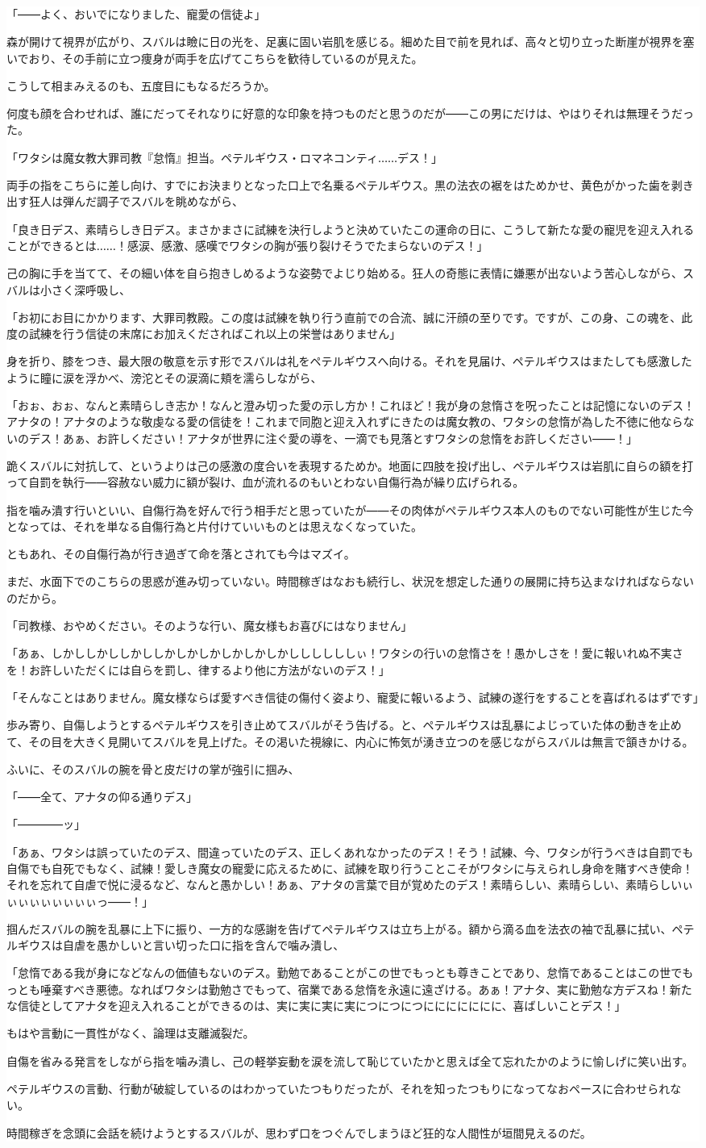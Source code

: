 「――よく、おいでになりました、寵愛の信徒よ」

森が開けて視界が広がり、スバルは瞼に日の光を、足裏に固い岩肌を感じる。細めた目で前を見れば、高々と切り立った断崖が視界を塞いでおり、その手前に立つ痩身が両手を広げてこちらを歓待しているのが見えた。

こうして相まみえるのも、五度目にもなるだろうか。

何度も顔を合わせれば、誰にだってそれなりに好意的な印象を持つものだと思うのだが――この男にだけは、やはりそれは無理そうだった。

「ワタシは魔女教大罪司教『怠惰』担当。ペテルギウス・ロマネコンティ……デス！」

両手の指をこちらに差し向け、すでにお決まりとなった口上で名乗るペテルギウス。黒の法衣の裾をはためかせ、黄色がかった歯を剥き出す狂人は弾んだ調子でスバルを眺めながら、

「良き日デス、素晴らしき日デス。まさかまさに試練を決行しようと決めていたこの運命の日に、こうして新たな愛の寵児を迎え入れることができるとは……！感涙、感激、感嘆でワタシの胸が張り裂けそうでたまらないのデス！」

己の胸に手を当てて、その細い体を自ら抱きしめるような姿勢でよじり始める。狂人の奇態に表情に嫌悪が出ないよう苦心しながら、スバルは小さく深呼吸し、

「お初にお目にかかります、大罪司教殿。この度は試練を執り行う直前での合流、誠に汗顔の至りです。ですが、この身、この魂を、此度の試練を行う信徒の末席にお加えくださればこれ以上の栄誉はありません」

身を折り、膝をつき、最大限の敬意を示す形でスバルは礼をペテルギウスへ向ける。それを見届け、ペテルギウスはまたしても感激したように瞳に涙を浮かべ、滂沱とその涙滴に頬を濡らしながら、

「おぉ、おぉ、なんと素晴らしき志か！なんと澄み切った愛の示し方か！これほど！我が身の怠惰さを呪ったことは記憶にないのデス！アナタの！アナタのような敬虔なる愛の信徒を！これまで同胞と迎え入れずにきたのは魔女教の、ワタシの怠惰が為した不徳に他ならないのデス！あぁ、お許しください！アナタが世界に注ぐ愛の導を、一滴でも見落とすワタシの怠惰をお許しください――！」

跪くスバルに対抗して、というよりは己の感激の度合いを表現するためか。地面に四肢を投げ出し、ペテルギウスは岩肌に自らの額を打って自罰を執行――容赦ない威力に額が裂け、血が流れるのもいとわない自傷行為が繰り広げられる。

指を噛み潰す行いといい、自傷行為を好んで行う相手だと思っていたが――その肉体がペテルギウス本人のものでない可能性が生じた今となっては、それを単なる自傷行為と片付けていいものとは思えなくなっていた。

ともあれ、その自傷行為が行き過ぎて命を落とされても今はマズイ。

まだ、水面下でのこちらの思惑が進み切っていない。時間稼ぎはなおも続行し、状況を想定した通りの展開に持ち込まなければならないのだから。

「司教様、おやめください。そのような行い、魔女様もお喜びにはなりません」

「あぁ、しかししかししかししかしかしかしかしかしかししししししぃ！ワタシの行いの怠惰さを！愚かしさを！愛に報いれぬ不実さを！お許しいただくには自らを罰し、律するより他に方法がないのデス！」

「そんなことはありません。魔女様ならば愛すべき信徒の傷付く姿より、寵愛に報いるよう、試練の遂行をすることを喜ばれるはずです」

歩み寄り、自傷しようとするペテルギウスを引き止めてスバルがそう告げる。と、ペテルギウスは乱暴によじっていた体の動きを止めて、その目を大きく見開いてスバルを見上げた。その渇いた視線に、内心に怖気が湧き立つのを感じながらスバルは無言で頷きかける。

ふいに、そのスバルの腕を骨と皮だけの掌が強引に掴み、

「――全て、アナタの仰る通りデス」

「――――ッ」

「あぁ、ワタシは誤っていたのデス、間違っていたのデス、正しくあれなかったのデス！そう！試練、今、ワタシが行うべきは自罰でも自傷でも自死でもなく、試練！愛しき魔女の寵愛に応えるために、試練を取り行うことこそがワタシに与えられし身命を賭すべき使命！それを忘れて自虐で悦に浸るなど、なんと愚かしい！あぁ、アナタの言葉で目が覚めたのデス！素晴らしい、素晴らしい、素晴らしいぃぃぃぃぃぃぃぃぃっ――！」

掴んだスバルの腕を乱暴に上下に振り、一方的な感謝を告げてペテルギウスは立ち上がる。額から滴る血を法衣の袖で乱暴に拭い、ペテルギウスは自虐を愚かしいと言い切った口に指を含んで噛み潰し、

「怠惰である我が身になどなんの価値もないのデス。勤勉であることがこの世でもっとも尊きことであり、怠惰であることはこの世でもっとも唾棄すべき悪徳。なればワタシは勤勉さでもって、宿業である怠惰を永遠に遠ざける。あぁ！アナタ、実に勤勉な方デスね！新たな信徒としてアナタを迎え入れることができるのは、実に実に実に実につにつにつににににににに、喜ばしいことデス！」

もはや言動に一貫性がなく、論理は支離滅裂だ。

自傷を省みる発言をしながら指を噛み潰し、己の軽挙妄動を涙を流して恥じていたかと思えば全て忘れたかのように愉しげに笑い出す。

ペテルギウスの言動、行動が破綻しているのはわかっていたつもりだったが、それを知ったつもりになってなおペースに合わせられない。

時間稼ぎを念頭に会話を続けようとするスバルが、思わず口をつぐんでしまうほど狂的な人間性が垣間見えるのだ。
